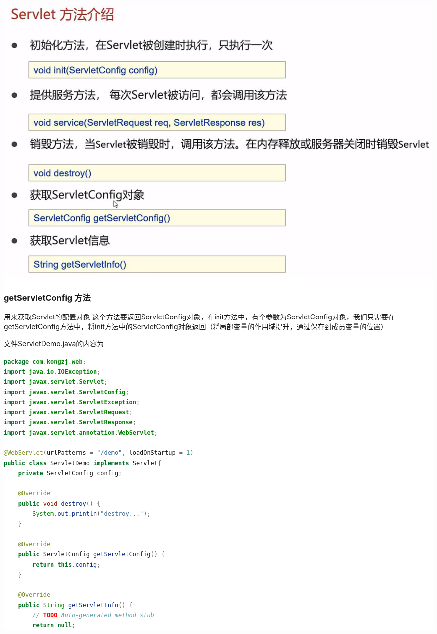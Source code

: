 ![](resources/2022-12-28-22-50-04.png)

### getServletConfig 方法

用来获取Servlet的配置对象
这个方法要返回ServletConfig对象，在init方法中，有个参数为ServletConfig对象，我们只需要在getServletConfig方法中，将init方法中的ServletConfig对象返回（将局部变量的作用域提升，通过保存到成员变量的位置）

文件ServletDemo.java的内容为
```java
package com.kongzj.web;
import java.io.IOException;
import javax.servlet.Servlet;
import javax.servlet.ServletConfig;
import javax.servlet.ServletException;
import javax.servlet.ServletRequest;
import javax.servlet.ServletResponse;
import javax.servlet.annotation.WebServlet;

@WebServlet(urlPatterns = "/demo", loadOnStartup = 1)
public class ServletDemo implements Servlet{
    private ServletConfig config;

    @Override
    public void destroy() {
        System.out.println("destroy...");
    }

    @Override
    public ServletConfig getServletConfig() {
        return this.config;
    }

    @Override
    public String getServletInfo() {
        // TODO Auto-generated method stub
        return null;
```